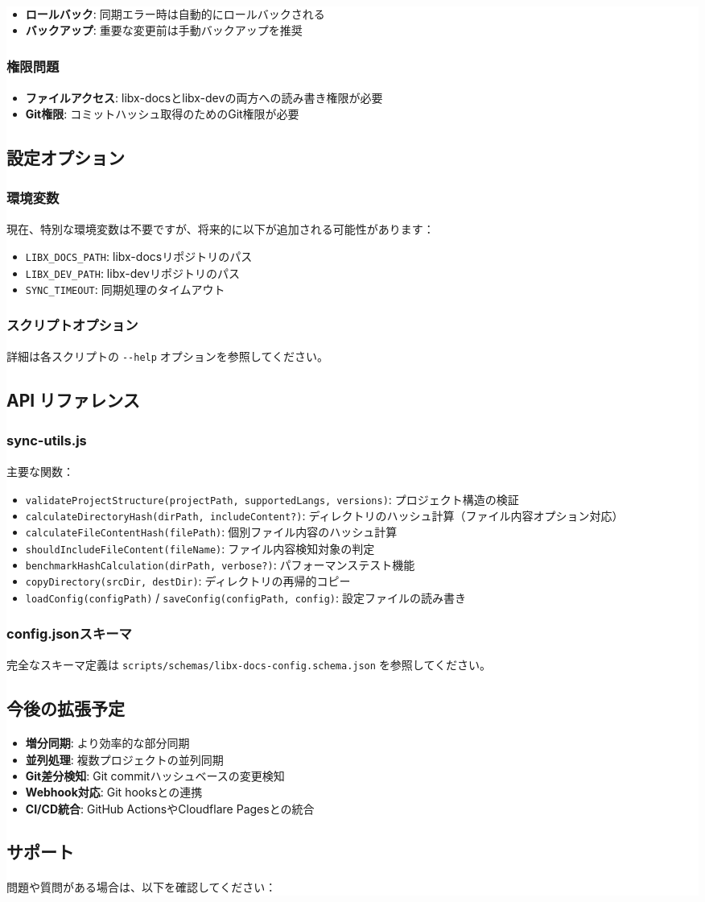 - **ロールバック**: 同期エラー時は自動的にロールバックされる
- **バックアップ**: 重要な変更前は手動バックアップを推奨

### 権限問題

- **ファイルアクセス**: libx-docsとlibx-devの両方への読み書き権限が必要
- **Git権限**: コミットハッシュ取得のためのGit権限が必要

## 設定オプション

### 環境変数

現在、特別な環境変数は不要ですが、将来的に以下が追加される可能性があります：

- `LIBX_DOCS_PATH`: libx-docsリポジトリのパス
- `LIBX_DEV_PATH`: libx-devリポジトリのパス
- `SYNC_TIMEOUT`: 同期処理のタイムアウト

### スクリプトオプション

詳細は各スクリプトの `--help` オプションを参照してください。

## API リファレンス

### sync-utils.js

主要な関数：

- `validateProjectStructure(projectPath, supportedLangs, versions)`: プロジェクト構造の検証
- `calculateDirectoryHash(dirPath, includeContent?)`: ディレクトリのハッシュ計算（ファイル内容オプション対応）
- `calculateFileContentHash(filePath)`: 個別ファイル内容のハッシュ計算
- `shouldIncludeFileContent(fileName)`: ファイル内容検知対象の判定
- `benchmarkHashCalculation(dirPath, verbose?)`: パフォーマンステスト機能
- `copyDirectory(srcDir, destDir)`: ディレクトリの再帰的コピー
- `loadConfig(configPath)` / `saveConfig(configPath, config)`: 設定ファイルの読み書き

### config.jsonスキーマ

完全なスキーマ定義は `scripts/schemas/libx-docs-config.schema.json` を参照してください。

## 今後の拡張予定

- **増分同期**: より効率的な部分同期
- **並列処理**: 複数プロジェクトの並列同期
- **Git差分検知**: Git commitハッシュベースの変更検知
- **Webhook対応**: Git hooksとの連携
- **CI/CD統合**: GitHub ActionsやCloudflare Pagesとの統合

## サポート

問題や質問がある場合は、以下を確認してください：
